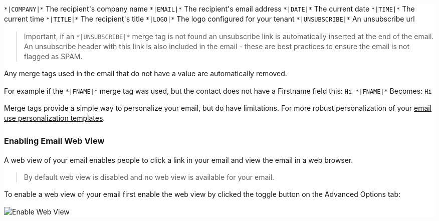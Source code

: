 <tr>
<td width="25%" nowrap><code>*|COMPANY|*</code></td>
<td>The recipient's company name</td>
</tr>
<tr>
<td width="25%" nowrap><code>*|EMAIL|*</code></td>
<td>The recipient's email address</td>
</tr>
<tr>
<td width="25%" nowrap><code>*|DATE|*</code></td>
<td>The current date</td>
</tr>
<tr>
<td width="25%" nowrap><code>*|TIME|*</code></td>
<td>The current time</td>
</tr>
<tr>
<td width="25%" nowrap><code>*|TITLE|*</code></td>
<td>The recipient's title</td>
</tr>
<tr>
<td width="25%" nowrap><code>*|LOGO|*</code></td>
<td>The logo configured for your tenant</td>
</tr>
<tr>
<td width="25%" nowrap><code>*|UNSUBSCRIBE|*</code></td>
<td>An unsubscribe url</td>
</tr>
</tbody>
</table>

> Important, if an <code>\*|UNSUBSCRIBE|\*</code> merge tag is not found an unsubscribe link is automatically inserted at the end of the email. An unsubscribe header with this link is also included in the email - these are best practices to ensure the email is not flagged as SPAM.

Any merge tags used in the email that do not have a value are automatically removed.

For example if the <code>\*|FNAME|\*</code> merge tag was used, but the contact does not have a Firstname field this:	 <code>Hi \*|FNAME|\*</code> Becomes: <code>Hi</code>

Merge tags provide a simple way to personalize your email, but do have limitations. For more robust personalization of your [email use personalization templates](https://www.dailystory.com/features/personalized-email-marketing/#templating-in-your-personalized-email-marketing).

### Enabling Email Web View
A web view of your email enables people to click a link in your email and view the email in a web browser.

> By default web view is disabled and no web view is available for your email.

To enable a web view of your email first enable the web view by clicked the toggle button on the Advanced Options tab:
	
![Enable Web View](https://docs.dailystory.com/articles/emails/emails-13.png "Enable Web View")
